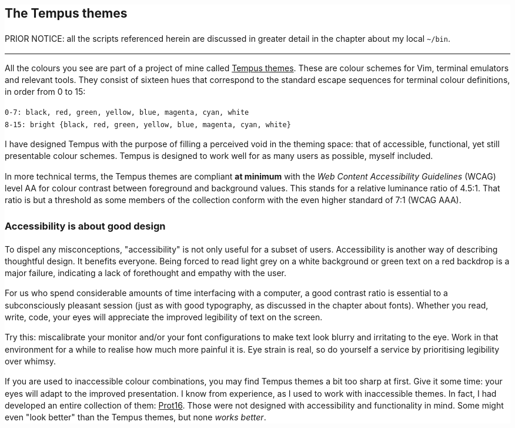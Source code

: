 ## The Tempus themes

PRIOR NOTICE: all the scripts referenced herein are discussed in greater
detail in the chapter about my local `~/bin`.

* * *

All the colours you see are part of a project of mine called [Tempus
themes](https://protesilaos.com//tempus-themes/).  These are colour
schemes for Vim, terminal emulators and relevant tools.  They consist of
sixteen hues that correspond to the standard escape sequences for
terminal colour definitions, in order from 0 to 15:

	0-7: black, red, green, yellow, blue, magenta, cyan, white
	8-15: bright {black, red, green, yellow, blue, magenta, cyan, white}

I have designed Tempus with the purpose of filling a perceived void in
the theming space: that of accessible, functional, yet still presentable
colour schemes.  Tempus is designed to work well for as many users as
possible, myself included.

In more technical terms, the Tempus themes are compliant **at minimum**
with the _Web Content Accessibility Guidelines_ (WCAG) level AA for
colour contrast between foreground and background values.  This stands
for a relative luminance ratio of 4.5:1.  That ratio is but a threshold
as some members of the collection conform with the even higher standard
of 7:1 (WCAG AAA).

### Accessibility is about good design

To dispel any misconceptions, "accessibility" is not only useful for
a subset of users.  Accessibility is another way of describing
thoughtful design.  It benefits everyone.  Being forced to read light
grey on a white background or green text on a red backdrop is a major
failure, indicating a lack of forethought and empathy with the user.

For us who spend considerable amounts of time interfacing with
a computer, a good contrast ratio is essential to a subconsciously
pleasant session (just as with good typography, as discussed in the
chapter about fonts).  Whether you read, write, code, your eyes will
appreciate the improved legibility of text on the screen.

Try this: miscalibrate your monitor and/or your font configurations to
make text look blurry and irritating to the eye.  Work in that
environment for a while to realise how much more painful it is.  Eye
strain is real, so do yourself a service by prioritising legibility over
whimsy.

If you are used to inaccessible colour combinations, you may find Tempus
themes a bit too sharp at first.  Give it some time: your eyes will
adapt to the improved presentation.  I know from experience, as I used
to work with inaccessible themes.  In fact, I had developed an entire
collection of them: [Prot16](https://protesilaos.com/schemes/).  Those
were not designed with accessibility and functionality in mind.  Some
might even "look better" than the Tempus themes, but none _works
better_.
